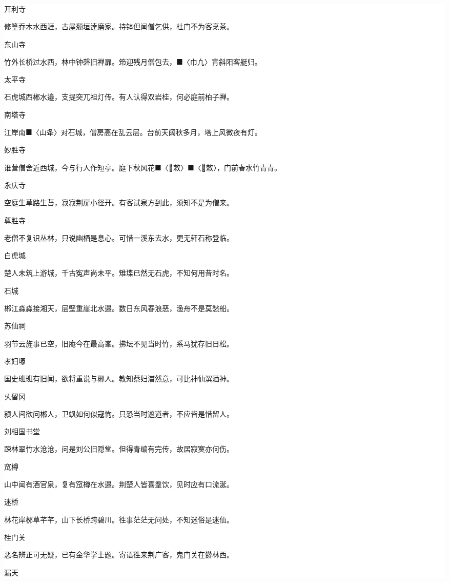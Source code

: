 开利寺  

修篁乔木水西涯，古屋颓垣逹磨家。持钵但闻僧乞供，杜门不为客烹茶。  

东山寺  

竹外长桥过水西，林中钟磬旧禅扉。笻迎残月僧包去，■〈巾凣〉背斜阳客艇归。  

太平寺  

石虎城西郴水邉，支提突兀祖灯传。有人认得双岩桂，何必庭前柏子禅。  

南塔寺  

江岸南■〈山夅〉对石城，僧房高在乱云层。台前天阔秋多月，塔上风微夜有灯。  

妙胜寺  

谁营僧舍近西城，今与行人作短亭。庭下秋风花■〈敕〉■〈敕〉，门前春水竹青青。  

永庆寺  

空庭生草路生苔，寂寂荆扉小径开。有客试泉方到此，须知不是为僧来。  

尊胜寺  

老僧不复识丛林，只说幽栖是息心。可惜一溪东去水，更无轩石称登临。  

白虎城  

楚人未筑上游城，千古寃声尚未平。雉堞已然无石虎，不知何用昔时名。  

石城  

郴江淼淼接湘天，层壁重崖北水邉。数日东风春浪恶，渔舟不是莫愁船。  

苏仙祠  

羽节云旌事已空，旧庵今在最高峯。拂坛不见当时竹，系马犹存旧日松。  

孝妇塜  

国史班班有旧闻，欲将重说与郴人。教知蔡妇澘然意，可比神仙潠酒神。  

乆留冈  

颍人间欲问郴人，卫飒如何似寇恂。只恐当时遮道者，不应皆是惜留人。  

刘相国书堂  

踈林翠竹水沧沧，问是刘公旧隠堂。但得青编有完传，故居寂寞亦何伤。  

窊樽  

山中闻有酒官泉，复有窊樽在水邉。荆楚人皆喜羣饮，见时应有口流涎。  

迷桥  

林花岸桞草芊芊，山下长桥跨碧川。徃事茫茫无问处，不知迷俗是迷仙。  

桂门关  

恶名辨正可无疑，已有金华学士题。寄语徃来荆广客，鬼门关在欝林西。  

漏天  

